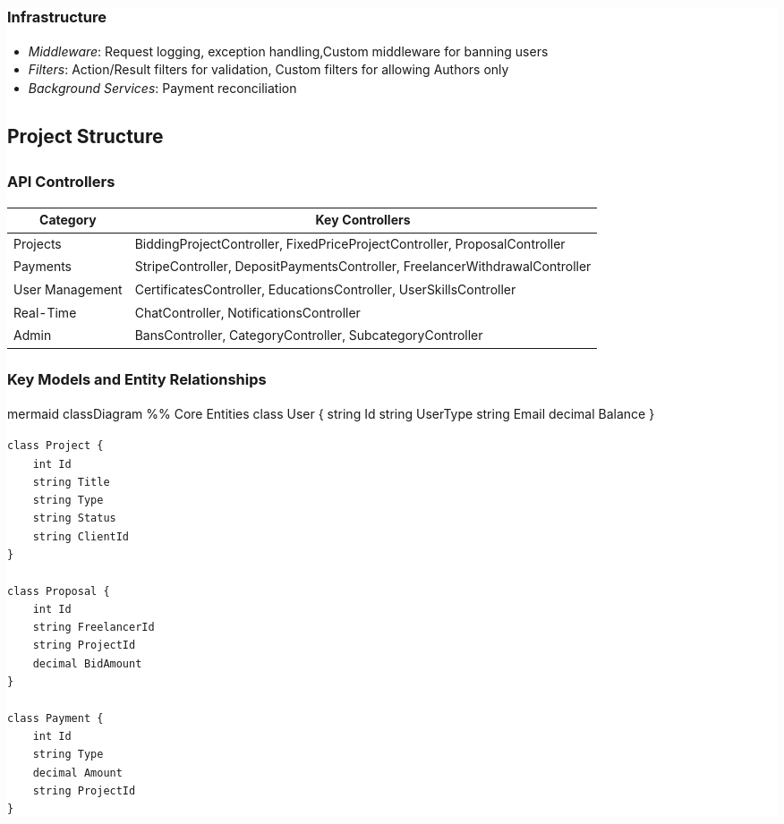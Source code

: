 ### Infrastructure
- *Middleware*: Request logging, exception handling,Custom middleware for banning users 
- *Filters*: Action/Result filters for validation, Custom filters for allowing Authors only
- *Background Services*: Payment reconciliation  

## Project Structure

### API Controllers
| Category          | Key Controllers                          |
|-------------------|-----------------------------------------|
| Projects          | BiddingProjectController, FixedPriceProjectController, ProposalController |
| Payments          | StripeController, DepositPaymentsController, FreelancerWithdrawalController |
| User Management   | CertificatesController, EducationsController, UserSkillsController |
| Real-Time         | ChatController, NotificationsController |
| Admin             | BansController, CategoryController, SubcategoryController |


### Key Models and Entity Relationships

mermaid
classDiagram
    %% Core Entities
    class User {
        string Id
        string UserType
        string Email
        decimal Balance
    }

    class Project {
        int Id
        string Title
        string Type
        string Status
        string ClientId
    }

    class Proposal {
        int Id
        string FreelancerId
        string ProjectId
        decimal BidAmount
    }

    class Payment {
        int Id
        string Type
        decimal Amount
        string ProjectId
    }
